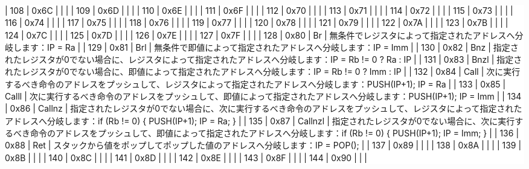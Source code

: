 | 108 | 0x6C |  |  |
| 109 | 0x6D |  |  |
| 110 | 0x6E |  |  |
| 111 | 0x6F |  |  |
| 112 | 0x70 |  |  |
| 113 | 0x71 |  |  |
| 114 | 0x72 |  |  |
| 115 | 0x73 |  |  |
| 116 | 0x74 |  |  |
| 117 | 0x75 |  |  |
| 118 | 0x76 |  |  |
| 119 | 0x77 |  |  |
| 120 | 0x78 |  |  |
| 121 | 0x79 |  |  |
| 122 | 0x7A |  |  |
| 123 | 0x7B |  |  |
| 124 | 0x7C |  |  |
| 125 | 0x7D |  |  |
| 126 | 0x7E |  |  |
| 127 | 0x7F |  |  |
| 128 | 0x80 | Br | 無条件でレジスタによって指定されたアドレスへ分岐します：IP = Ra |
| 129 | 0x81 | Brl | 無条件で即値によって指定されたアドレスへ分岐します：IP = Imm |
| 130 | 0x82 | Bnz | 指定されたレジスタが0でない場合に、レジスタによって指定されたアドレスへ分岐します：IP = Rb != 0 ? Ra : IP |
| 131 | 0x83 | Bnzl | 指定されたレジスタが0でない場合に、即値によって指定されたアドレスへ分岐します：IP = Rb != 0 ? Imm : IP |
| 132 | 0x84 | Call | 次に実行するべき命令のアドレスをプッシュして、レジスタによって指定されたアドレスへ分岐します：PUSH(IP+1); IP = Ra |
| 133 | 0x85 | Calll | 次に実行するべき命令のアドレスをプッシュして、即値によって指定されたアドレスへ分岐します：PUSH(IP+1); IP = Imm |
| 134 | 0x86 | Callnz | 指定されたレジスタが0でない場合に、次に実行するべき命令のアドレスをプッシュして、レジスタによって指定されたアドレスへ分岐します：if (Rb != 0) { PUSH(IP+1); IP = Ra; } |
| 135 | 0x87 | Callnzl | 指定されたレジスタが0でない場合に、次に実行するべき命令のアドレスをプッシュして、即値によって指定されたアドレスへ分岐します：if (Rb != 0) { PUSH(IP+1); IP = Imm; } |
| 136 | 0x88 | Ret | スタックから値をポップしてポップした値のアドレスへ分岐します：IP = POP(); |
| 137 | 0x89 |  |  |
| 138 | 0x8A |  |  |
| 139 | 0x8B |  |  |
| 140 | 0x8C |  |  |
| 141 | 0x8D |  |  |
| 142 | 0x8E |  |  |
| 143 | 0x8F |  |  |
| 144 | 0x90 |  |  |